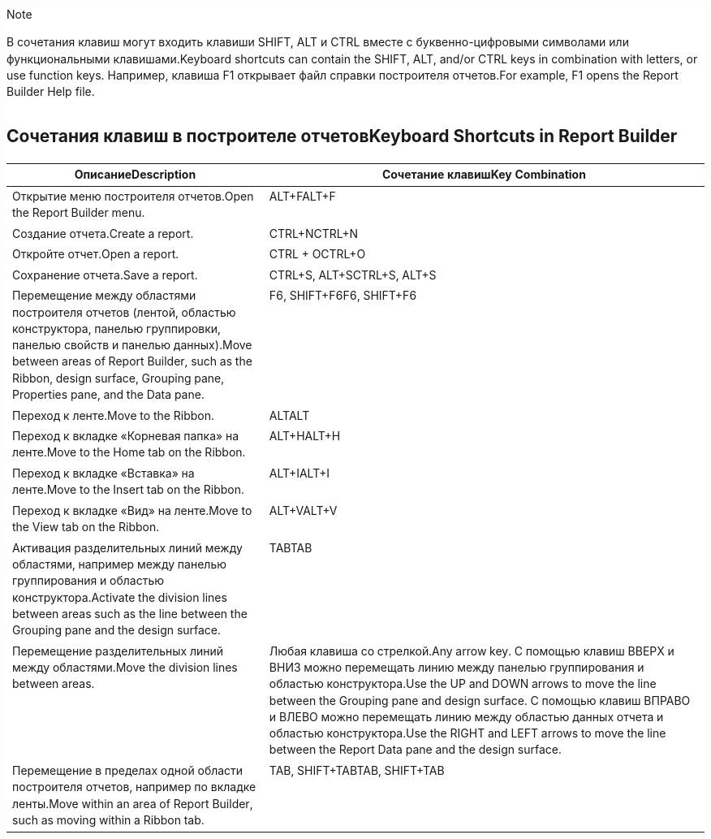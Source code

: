 > [!NOTE]  
>  <span data-ttu-id="991ad-109">В сочетания клавиш могут входить клавиши SHIFT, ALT и CTRL вместе с буквенно-цифровыми символами или функциональными клавишами.</span><span class="sxs-lookup"><span data-stu-id="991ad-109">Keyboard shortcuts can contain the SHIFT, ALT, and/or CTRL keys in combination with letters, or use function keys.</span></span> <span data-ttu-id="991ad-110">Например, клавиша F1 открывает файл справки построителя отчетов.</span><span class="sxs-lookup"><span data-stu-id="991ad-110">For example, F1 opens the Report Builder Help file.</span></span>  
  
## <a name="keyboard-shortcuts-in-report-builder"></a><span data-ttu-id="991ad-111">Сочетания клавиш в построителе отчетов</span><span class="sxs-lookup"><span data-stu-id="991ad-111">Keyboard Shortcuts in Report Builder</span></span>  
  
|<span data-ttu-id="991ad-112">Описание</span><span class="sxs-lookup"><span data-stu-id="991ad-112">Description</span></span>|<span data-ttu-id="991ad-113">Сочетание клавиш</span><span class="sxs-lookup"><span data-stu-id="991ad-113">Key Combination</span></span>|  
|-----------------|---------------------|  
|<span data-ttu-id="991ad-114">Открытие меню построителя отчетов.</span><span class="sxs-lookup"><span data-stu-id="991ad-114">Open the Report Builder menu.</span></span>|<span data-ttu-id="991ad-115">ALT+F</span><span class="sxs-lookup"><span data-stu-id="991ad-115">ALT+F</span></span>|  
|<span data-ttu-id="991ad-116">Создание отчета.</span><span class="sxs-lookup"><span data-stu-id="991ad-116">Create a report.</span></span>|<span data-ttu-id="991ad-117">CTRL+N</span><span class="sxs-lookup"><span data-stu-id="991ad-117">CTRL+N</span></span>|  
|<span data-ttu-id="991ad-118">Откройте отчет.</span><span class="sxs-lookup"><span data-stu-id="991ad-118">Open a report.</span></span>|<span data-ttu-id="991ad-119">CTRL + O</span><span class="sxs-lookup"><span data-stu-id="991ad-119">CTRL+O</span></span>|  
|<span data-ttu-id="991ad-120">Сохранение отчета.</span><span class="sxs-lookup"><span data-stu-id="991ad-120">Save a report.</span></span>|<span data-ttu-id="991ad-121">CTRL+S, ALT+S</span><span class="sxs-lookup"><span data-stu-id="991ad-121">CTRL+S, ALT+S</span></span>|  
|<span data-ttu-id="991ad-122">Перемещение между областями построителя отчетов (лентой, областью конструктора, панелью группировки, панелью свойств и панелью данных).</span><span class="sxs-lookup"><span data-stu-id="991ad-122">Move between areas of Report Builder, such as the Ribbon, design surface, Grouping pane, Properties pane, and the Data pane.</span></span>|<span data-ttu-id="991ad-123">F6, SHIFT+F6</span><span class="sxs-lookup"><span data-stu-id="991ad-123">F6, SHIFT+F6</span></span>|  
|<span data-ttu-id="991ad-124">Переход к ленте.</span><span class="sxs-lookup"><span data-stu-id="991ad-124">Move to the Ribbon.</span></span>|<span data-ttu-id="991ad-125">ALT</span><span class="sxs-lookup"><span data-stu-id="991ad-125">ALT</span></span>|  
|<span data-ttu-id="991ad-126">Переход к вкладке «Корневая папка» на ленте.</span><span class="sxs-lookup"><span data-stu-id="991ad-126">Move to the Home tab on the Ribbon.</span></span>|<span data-ttu-id="991ad-127">ALT+H</span><span class="sxs-lookup"><span data-stu-id="991ad-127">ALT+H</span></span>|  
|<span data-ttu-id="991ad-128">Переход к вкладке «Вставка» на ленте.</span><span class="sxs-lookup"><span data-stu-id="991ad-128">Move to the Insert tab on the Ribbon.</span></span>|<span data-ttu-id="991ad-129">ALT+I</span><span class="sxs-lookup"><span data-stu-id="991ad-129">ALT+I</span></span>|  
|<span data-ttu-id="991ad-130">Переход к вкладке «Вид» на ленте.</span><span class="sxs-lookup"><span data-stu-id="991ad-130">Move to the View tab on the Ribbon.</span></span>|<span data-ttu-id="991ad-131">ALT+V</span><span class="sxs-lookup"><span data-stu-id="991ad-131">ALT+V</span></span>|  
|<span data-ttu-id="991ad-132">Активация разделительных линий между областями, например между панелью группирования и областью конструктора.</span><span class="sxs-lookup"><span data-stu-id="991ad-132">Activate the division lines between areas such as the line between the Grouping pane and the design surface.</span></span>|<span data-ttu-id="991ad-133">TAB</span><span class="sxs-lookup"><span data-stu-id="991ad-133">TAB</span></span>|  
|<span data-ttu-id="991ad-134">Перемещение разделительных линий между областями.</span><span class="sxs-lookup"><span data-stu-id="991ad-134">Move the division lines between areas.</span></span>|<span data-ttu-id="991ad-135">Любая клавиша со стрелкой.</span><span class="sxs-lookup"><span data-stu-id="991ad-135">Any arrow key.</span></span> <span data-ttu-id="991ad-136">С помощью клавиш ВВЕРХ и ВНИЗ можно перемещать линию между панелью группирования и областью конструктора.</span><span class="sxs-lookup"><span data-stu-id="991ad-136">Use the UP and DOWN arrows to move the line between the Grouping pane and design surface.</span></span> <span data-ttu-id="991ad-137">С помощью клавиш ВПРАВО и ВЛЕВО можно перемещать линию между областью данных отчета и областью конструктора.</span><span class="sxs-lookup"><span data-stu-id="991ad-137">Use the RIGHT and LEFT arrows to move the line between the Report Data pane and the design surface.</span></span>|  
|<span data-ttu-id="991ad-138">Перемещение в пределах одной области построителя отчетов, например по вкладке ленты.</span><span class="sxs-lookup"><span data-stu-id="991ad-138">Move within an area of Report Builder, such as moving within a Ribbon tab.</span></span>|<span data-ttu-id="991ad-139">TAB, SHIFT+TAB</span><span class="sxs-lookup"><span data-stu-id="991ad-139">TAB, SHIFT+TAB</span></span>|  